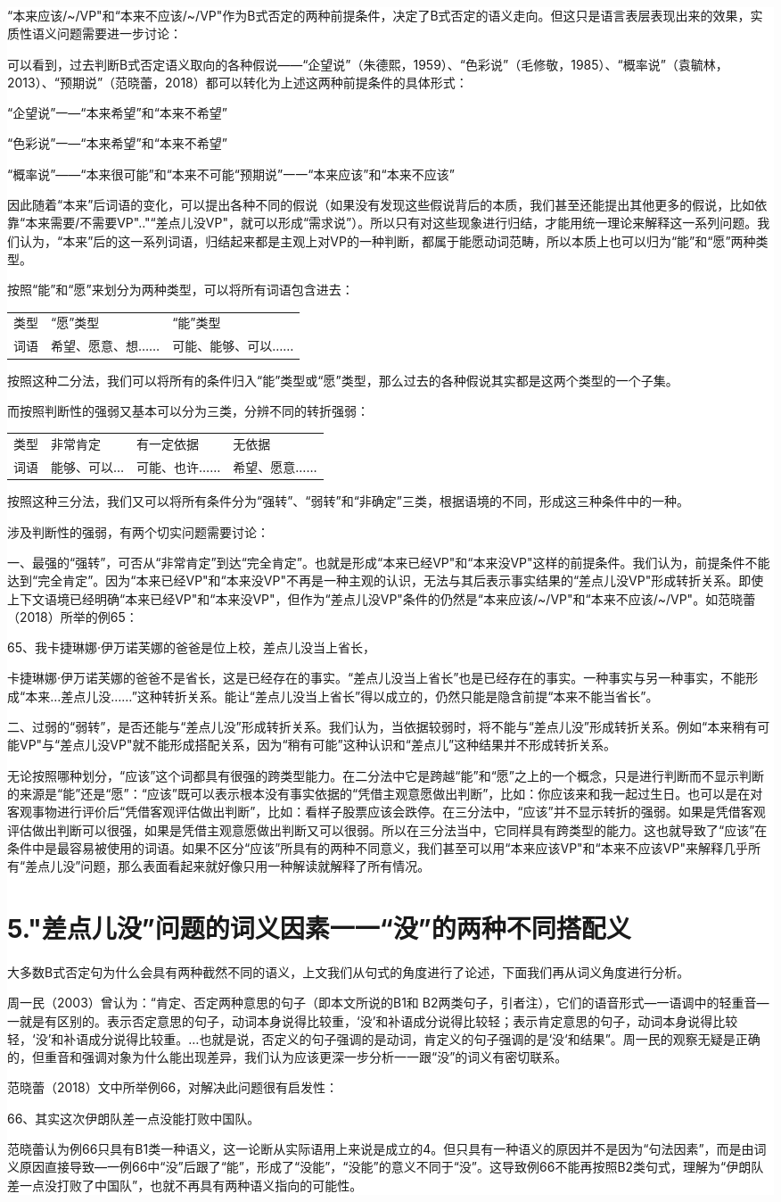 “本来应该/\~/VP"和“本来不应该/\~/VP"作为B式否定的两种前提条件，决定了B式否定的语义走向。但这只是语言表层表现出来的效果，实质性语义问题需要进一步讨论：

可以看到，过去判断B式否定语义取向的各种假说——“企望说”（朱德熙，1959）、“色彩说”（毛修敬，1985）、“概率说”（袁毓林，2013）、“预期说”（范晓蕾，2018）都可以转化为上述这两种前提条件的具体形式：

“企望说”一—“本来希望”和“本来不希望”

“色彩说”一—“本来希望”和“本来不希望”

“概率说”——“本来很可能”和“本来不可能“预期说”一一“本来应该”和“本来不应该”

因此随着“本来”后词语的变化，可以提出各种不同的假说（如果没有发现这些假说背后的本质，我们甚至还能提出其他更多的假说，比如依靠“本来需要/不需要VP".."“差点儿没VP"，就可以形成“需求说”）。所以只有对这些现象进行归结，才能用统一理论来解释这一系列问题。我们认为，“本来”后的这一系列词语，归结起来都是主观上对VP的一种判断，都属于能愿动词范畴，所以本质上也可以归为“能”和“愿”两种类型。

按照“能”和“愿”来划分为两种类型，可以将所有词语包含进去：

<html><body><table><tr><td>类型</td><td>“愿”类型</td><td>“能”类型</td></tr><tr><td>词语</td><td>希望、愿意、想……</td><td>可能、能够、可以……</td></tr></table></body></html>

按照这种二分法，我们可以将所有的条件归入“能”类型或“愿”类型，那么过去的各种假说其实都是这两个类型的一个子集。

而按照判断性的强弱又基本可以分为三类，分辨不同的转折强弱：

<html><body><table><tr><td>类型</td><td>非常肯定</td><td>有一定依据</td><td>无依据</td></tr><tr><td>词语</td><td>能够、可以…</td><td>可能、也许……</td><td>希望、愿意……</td></tr></table></body></html>

按照这种三分法，我们又可以将所有条件分为“强转”、“弱转”和“非确定”三类，根据语境的不同，形成这三种条件中的一种。

涉及判断性的强弱，有两个切实问题需要讨论：

一、最强的“强转”，可否从“非常肯定”到达“完全肯定”。也就是形成“本来已经VP"和“本来没VP"这样的前提条件。我们认为，前提条件不能达到“完全肯定”。因为“本来已经VP"和“本来没VP"不再是一种主观的认识，无法与其后表示事实结果的“差点儿没VP"形成转折关系。即使上下文语境已经明确“本来已经VP"和“本来没VP"，但作为“差点儿没VP"条件的仍然是“本来应该/\~/VP"和“本来不应该/\~/VP"。如范晓蕾（2018）所举的例65：

65、我卡捷琳娜·伊万诺芙娜的爸爸是位上校，差点儿没当上省长，

卡捷琳娜·伊万诺芙娜的爸爸不是省长，这是已经存在的事实。“差点儿没当上省长”也是已经存在的事实。一种事实与另一种事实，不能形成“本来…差点儿没……”这种转折关系。能让“差点儿没当上省长”得以成立的，仍然只能是隐含前提“本来不能当省长”。

二、过弱的“弱转”，是否还能与“差点儿没”形成转折关系。我们认为，当依据较弱时，将不能与“差点儿没”形成转折关系。例如“本来稍有可能VP"与“差点儿没VP"就不能形成搭配关系，因为“稍有可能”这种认识和“差点儿”这种结果并不形成转折关系。

无论按照哪种划分，“应该”这个词都具有很强的跨类型能力。在二分法中它是跨越“能”和“愿”之上的一个概念，只是进行判断而不显示判断的来源是“能”还是“愿”：“应该”既可以表示根本没有事实依据的“凭借主观意愿做出判断”，比如：你应该来和我一起过生日。也可以是在对客观事物进行评价后“凭借客观评估做出判断”，比如：看样子股票应该会跌停。在三分法中，“应该”并不显示转折的强弱。如果是凭借客观评估做出判断可以很强，如果是凭借主观意愿做出判断又可以很弱。所以在三分法当中，它同样具有跨类型的能力。这也就导致了“应该”在条件中是最容易被使用的词语。如果不区分“应该”所具有的两种不同意义，我们甚至可以用“本来应该VP"和“本来不应该VP"来解释几乎所有“差点儿没”问题，那么表面看起来就好像只用一种解读就解释了所有情况。

# 5."差点儿没”问题的词义因素一一“没”的两种不同搭配义

大多数B式否定句为什么会具有两种截然不同的语义，上文我们从句式的角度进行了论述，下面我们再从词义角度进行分析。

周一民（2003）曾认为：“肯定、否定两种意思的句子（即本文所说的B1和 B2两类句子，引者注），它们的语音形式—一语调中的轻重音—一就是有区别的。表示否定意思的句子，动词本身说得比较重，‘没’和补语成分说得比较轻；表示肯定意思的句子，动词本身说得比较轻，‘没’和补语成分说得比较重。…也就是说，否定义的句子强调的是动词，肯定义的句子强调的是‘没‘和结果”。周一民的观察无疑是正确的，但重音和强调对象为什么能出现差异，我们认为应该更深一步分析一一跟“没”的词义有密切联系。

范晓蕾（2018）文中所举例66，对解决此问题很有启发性：

66、其实这次伊朗队差一点没能打败中国队。

范晓蕾认为例66只具有B1类一种语义，这一论断从实际语用上来说是成立的4。但只具有一种语义的原因并不是因为“句法因素”，而是由词义原因直接导致—一例66中“没”后跟了“能”，形成了“没能”，“没能”的意义不同于“没”。这导致例66不能再按照B2类句式，理解为“伊朗队差一点没打败了中国队”，也就不再具有两种语义指向的可能性。
